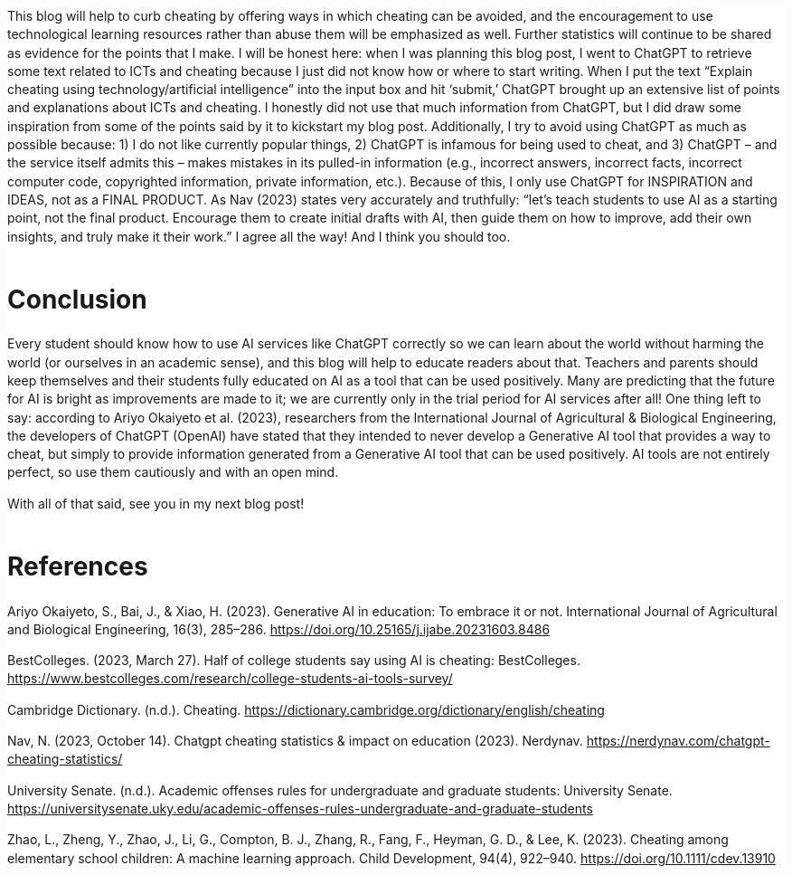This blog will help to curb cheating by offering ways in which cheating can be avoided, and the encouragement to use technological learning resources rather than abuse them will be emphasized as well. Further statistics will continue to be shared as evidence for the points that I make. I will be honest here: when I was planning this blog post, I went to ChatGPT to retrieve some text related to ICTs and cheating because I just did not know how or where to start writing. When I put the text “Explain cheating using technology/artificial intelligence” into the input box and hit ‘submit,’ ChatGPT brought up an extensive list of points and explanations about ICTs and cheating. I honestly did not use that much information from ChatGPT, but I did draw some inspiration from some of the points said by it to kickstart my blog post. Additionally, I try to avoid using ChatGPT as much as possible because: 1) I do not like currently popular things, 2) ChatGPT is infamous for being used to cheat, and 3) ChatGPT – and the service itself admits this – makes mistakes in its pulled-in information (e.g., incorrect answers, incorrect facts, incorrect computer code, copyrighted information, private information, etc.). Because of this, I only use ChatGPT for INSPIRATION and IDEAS, not as a FINAL PRODUCT. As Nav (2023) states very accurately and truthfully: “let’s teach students to use AI as a starting point, not the final product. Encourage them to create initial drafts with AI, then guide them on how to improve, add their own insights, and truly make it their work.” I agree all the way! And I think you should too. 

 

# Conclusion 

Every student should know how to use AI services like ChatGPT correctly so we can learn about the world without harming the world (or ourselves in an academic sense), and this blog will help to educate readers about that. Teachers and parents should keep themselves and their students fully educated on AI as a tool that can be used positively. Many are predicting that the future for AI is bright as improvements are made to it; we are currently only in the trial period for AI services after all! One thing left to say: according to Ariyo Okaiyeto et al. (2023), researchers from the International Journal of Agricultural & Biological Engineering, the developers of ChatGPT (OpenAI) have stated that they intended to never develop a Generative AI tool that provides a way to cheat, but simply to provide information generated from a Generative AI tool that can be used positively. AI tools are not entirely perfect, so use them cautiously and with an open mind. 

With all of that said, see you in my next blog post! 

 

 

# References 

Ariyo Okaiyeto, S., Bai, J., & Xiao, H. (2023). Generative AI in education: To embrace it or not. International Journal of Agricultural and Biological Engineering, 16(3), 285–286. https://doi.org/10.25165/j.ijabe.20231603.8486 

BestColleges. (2023, March 27). Half of college students say using AI is cheating: BestColleges. https://www.bestcolleges.com/research/college-students-ai-tools-survey/ 

Cambridge Dictionary. (n.d.). Cheating. https://dictionary.cambridge.org/dictionary/english/cheating 

Nav, N. (2023, October 14). Chatgpt cheating statistics & impact on education (2023). Nerdynav. https://nerdynav.com/chatgpt-cheating-statistics/ 

University Senate. (n.d.). Academic offenses rules for undergraduate and graduate students: University Senate. https://universitysenate.uky.edu/academic-offenses-rules-undergraduate-and-graduate-students 

Zhao, L., Zheng, Y., Zhao, J., Li, G., Compton, B. J., Zhang, R., Fang, F., Heyman, G. D., & Lee, K. (2023). Cheating among elementary school children: A machine learning approach. Child Development, 94(4), 922–940. https://doi.org/10.1111/cdev.13910 
